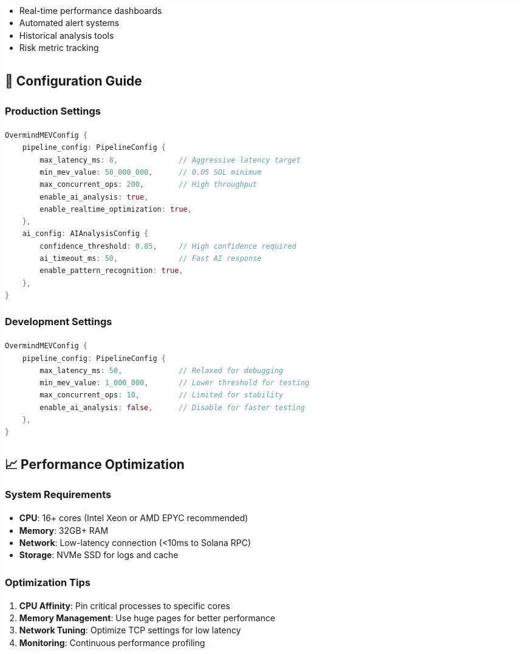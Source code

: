 - Real-time performance dashboards
- Automated alert systems
- Historical analysis tools
- Risk metric tracking

## 🔧 Configuration Guide

### Production Settings

```rust
OvermindMEVConfig {
    pipeline_config: PipelineConfig {
        max_latency_ms: 8,              // Aggressive latency target
        min_mev_value: 50_000_000,      // 0.05 SOL minimum
        max_concurrent_ops: 200,        // High throughput
        enable_ai_analysis: true,
        enable_realtime_optimization: true,
    },
    ai_config: AIAnalysisConfig {
        confidence_threshold: 0.85,     // High confidence required
        ai_timeout_ms: 50,              // Fast AI response
        enable_pattern_recognition: true,
    },
}
```

### Development Settings

```rust
OvermindMEVConfig {
    pipeline_config: PipelineConfig {
        max_latency_ms: 50,             // Relaxed for debugging
        min_mev_value: 1_000_000,       // Lower threshold for testing
        max_concurrent_ops: 10,         // Limited for stability
        enable_ai_analysis: false,      // Disable for faster testing
    },
}
```

## 📈 Performance Optimization

### System Requirements

- **CPU**: 16+ cores (Intel Xeon or AMD EPYC recommended)
- **Memory**: 32GB+ RAM
- **Network**: Low-latency connection (<10ms to Solana RPC)
- **Storage**: NVMe SSD for logs and cache

### Optimization Tips

1. **CPU Affinity**: Pin critical processes to specific cores
2. **Memory Management**: Use huge pages for better performance
3. **Network Tuning**: Optimize TCP settings for low latency
4. **Monitoring**: Continuous performance profiling
